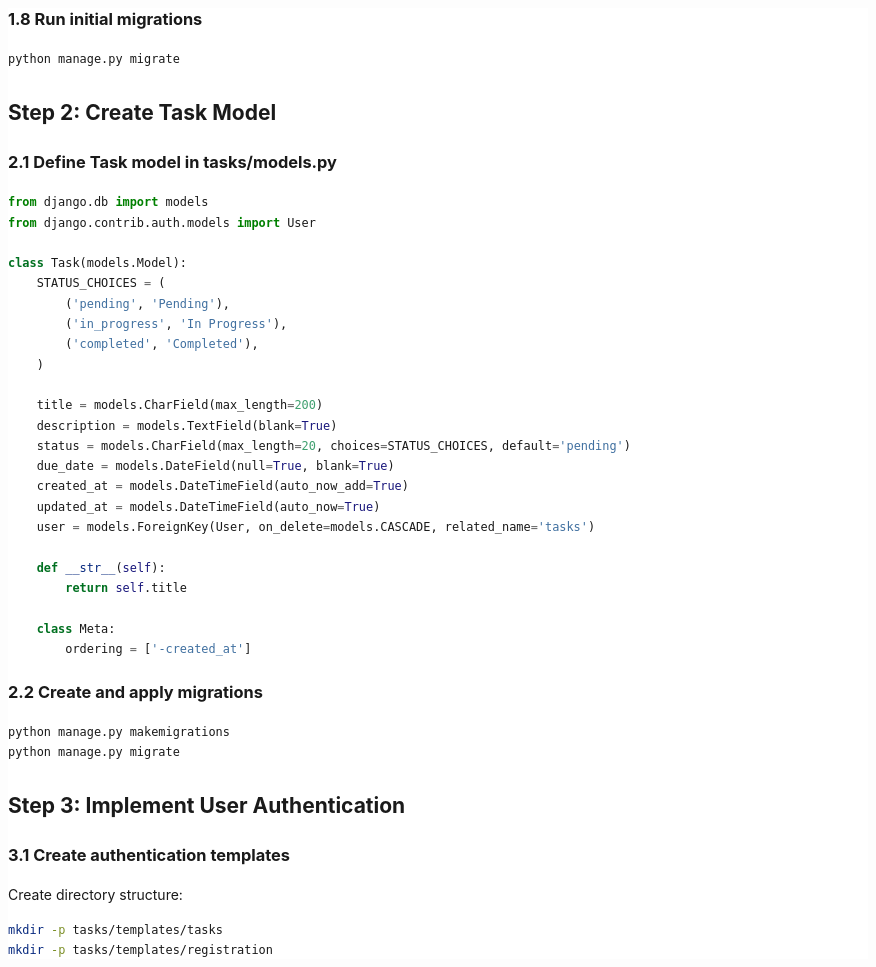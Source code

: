 ### 1.8 Run initial migrations

```bash
python manage.py migrate
```

## Step 2: Create Task Model

### 2.1 Define Task model in tasks/models.py

```python
from django.db import models
from django.contrib.auth.models import User

class Task(models.Model):
    STATUS_CHOICES = (
        ('pending', 'Pending'),
        ('in_progress', 'In Progress'),
        ('completed', 'Completed'),
    )

    title = models.CharField(max_length=200)
    description = models.TextField(blank=True)
    status = models.CharField(max_length=20, choices=STATUS_CHOICES, default='pending')
    due_date = models.DateField(null=True, blank=True)
    created_at = models.DateTimeField(auto_now_add=True)
    updated_at = models.DateTimeField(auto_now=True)
    user = models.ForeignKey(User, on_delete=models.CASCADE, related_name='tasks')

    def __str__(self):
        return self.title

    class Meta:
        ordering = ['-created_at']
```

### 2.2 Create and apply migrations

```bash
python manage.py makemigrations
python manage.py migrate
```

## Step 3: Implement User Authentication

### 3.1 Create authentication templates

Create directory structure:

```bash
mkdir -p tasks/templates/tasks
mkdir -p tasks/templates/registration
```
